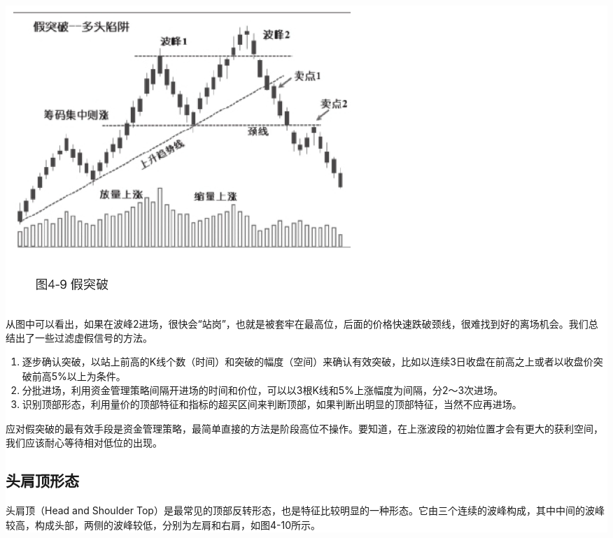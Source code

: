 <img src="volumePrice108.png" width="500"/>

从图中可以看出，如果在波峰2进场，很快会“站岗”，也就是被套牢在最高位，后面的价格快速跌破颈线，很难找到好的离场机会。我们总结出了一些过滤虚假信号的方法。

1. 逐步确认突破，以站上前高的K线个数（时间）和突破的幅度（空间）来确认有效突破，比如以连续3日收盘在前高之上或者以收盘价突破前高5%以上为条件。
2. 分批进场，利用资金管理策略间隔开进场的时间和价位，可以以3根K线和5%上涨幅度为间隔，分2～3次进场。
3. 识别顶部形态，利用量价的顶部特征和指标的超买区间来判断顶部，如果判断出明显的顶部特征，当然不应再进场。

应对假突破的最有效手段是资金管理策略，最简单直接的方法是阶段高位不操作。要知道，在上涨波段的初始位置才会有更大的获利空间，我们应该耐心等待相对低位的出现。

## 头肩顶形态
头肩顶（Head and Shoulder Top）是最常见的顶部反转形态，也是特征比较明显的一种形态。它由三个连续的波峰构成，其中中间的波峰较高，构成头部，两侧的波峰较低，分别为左肩和右肩，如图4-10所示。

